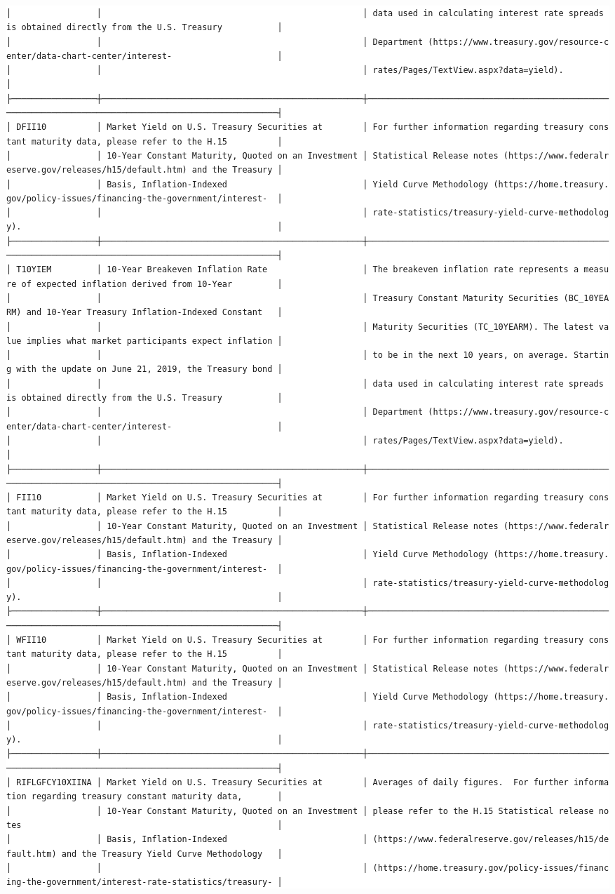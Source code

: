 ```
│                 │                                                    │ data used in calculating interest rate spreads is obtained directly from the U.S. Treasury           │
│                 │                                                    │ Department (https://www.treasury.gov/resource-center/data-chart-center/interest-                     │
│                 │                                                    │ rates/Pages/TextView.aspx?data=yield).                                                               │
├─────────────────┼────────────────────────────────────────────────────┼──────────────────────────────────────────────────────────────────────────────────────────────────────┤
│ DFII10          │ Market Yield on U.S. Treasury Securities at        │ For further information regarding treasury constant maturity data, please refer to the H.15          │
│                 │ 10-Year Constant Maturity, Quoted on an Investment │ Statistical Release notes (https://www.federalreserve.gov/releases/h15/default.htm) and the Treasury │
│                 │ Basis, Inflation-Indexed                           │ Yield Curve Methodology (https://home.treasury.gov/policy-issues/financing-the-government/interest-  │
│                 │                                                    │ rate-statistics/treasury-yield-curve-methodology).                                                   │
├─────────────────┼────────────────────────────────────────────────────┼──────────────────────────────────────────────────────────────────────────────────────────────────────┤
│ T10YIEM         │ 10-Year Breakeven Inflation Rate                   │ The breakeven inflation rate represents a measure of expected inflation derived from 10-Year         │
│                 │                                                    │ Treasury Constant Maturity Securities (BC_10YEARM) and 10-Year Treasury Inflation-Indexed Constant   │
│                 │                                                    │ Maturity Securities (TC_10YEARM). The latest value implies what market participants expect inflation │
│                 │                                                    │ to be in the next 10 years, on average. Starting with the update on June 21, 2019, the Treasury bond │
│                 │                                                    │ data used in calculating interest rate spreads is obtained directly from the U.S. Treasury           │
│                 │                                                    │ Department (https://www.treasury.gov/resource-center/data-chart-center/interest-                     │
│                 │                                                    │ rates/Pages/TextView.aspx?data=yield).                                                               │
├─────────────────┼────────────────────────────────────────────────────┼──────────────────────────────────────────────────────────────────────────────────────────────────────┤
│ FII10           │ Market Yield on U.S. Treasury Securities at        │ For further information regarding treasury constant maturity data, please refer to the H.15          │
│                 │ 10-Year Constant Maturity, Quoted on an Investment │ Statistical Release notes (https://www.federalreserve.gov/releases/h15/default.htm) and the Treasury │
│                 │ Basis, Inflation-Indexed                           │ Yield Curve Methodology (https://home.treasury.gov/policy-issues/financing-the-government/interest-  │
│                 │                                                    │ rate-statistics/treasury-yield-curve-methodology).                                                   │
├─────────────────┼────────────────────────────────────────────────────┼──────────────────────────────────────────────────────────────────────────────────────────────────────┤
│ WFII10          │ Market Yield on U.S. Treasury Securities at        │ For further information regarding treasury constant maturity data, please refer to the H.15          │
│                 │ 10-Year Constant Maturity, Quoted on an Investment │ Statistical Release notes (https://www.federalreserve.gov/releases/h15/default.htm) and the Treasury │
│                 │ Basis, Inflation-Indexed                           │ Yield Curve Methodology (https://home.treasury.gov/policy-issues/financing-the-government/interest-  │
│                 │                                                    │ rate-statistics/treasury-yield-curve-methodology).                                                   │
├─────────────────┼────────────────────────────────────────────────────┼──────────────────────────────────────────────────────────────────────────────────────────────────────┤
│ RIFLGFCY10XIINA │ Market Yield on U.S. Treasury Securities at        │ Averages of daily figures.  For further information regarding treasury constant maturity data,       │
│                 │ 10-Year Constant Maturity, Quoted on an Investment │ please refer to the H.15 Statistical release notes                                                   │
│                 │ Basis, Inflation-Indexed                           │ (https://www.federalreserve.gov/releases/h15/default.htm) and the Treasury Yield Curve Methodology   │
│                 │                                                    │ (https://home.treasury.gov/policy-issues/financing-the-government/interest-rate-statistics/treasury- │
```